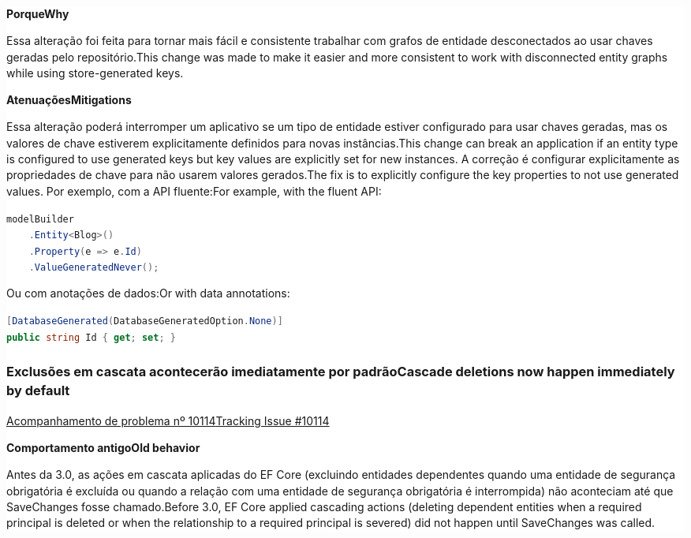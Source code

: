 <span data-ttu-id="0e6df-356">**Porque**</span><span class="sxs-lookup"><span data-stu-id="0e6df-356">**Why**</span></span>

<span data-ttu-id="0e6df-357">Essa alteração foi feita para tornar mais fácil e consistente trabalhar com grafos de entidade desconectados ao usar chaves geradas pelo repositório.</span><span class="sxs-lookup"><span data-stu-id="0e6df-357">This change was made to make it easier and more consistent to work with disconnected entity graphs while using store-generated keys.</span></span>

<span data-ttu-id="0e6df-358">**Atenuações**</span><span class="sxs-lookup"><span data-stu-id="0e6df-358">**Mitigations**</span></span>

<span data-ttu-id="0e6df-359">Essa alteração poderá interromper um aplicativo se um tipo de entidade estiver configurado para usar chaves geradas, mas os valores de chave estiverem explicitamente definidos para novas instâncias.</span><span class="sxs-lookup"><span data-stu-id="0e6df-359">This change can break an application if an entity type is configured to use generated keys but key values are explicitly set for new instances.</span></span>
<span data-ttu-id="0e6df-360">A correção é configurar explicitamente as propriedades de chave para não usarem valores gerados.</span><span class="sxs-lookup"><span data-stu-id="0e6df-360">The fix is to explicitly configure the key properties to not use generated values.</span></span>
<span data-ttu-id="0e6df-361">Por exemplo, com a API fluente:</span><span class="sxs-lookup"><span data-stu-id="0e6df-361">For example, with the fluent API:</span></span>

```csharp
modelBuilder
    .Entity<Blog>()
    .Property(e => e.Id)
    .ValueGeneratedNever();
```

<span data-ttu-id="0e6df-362">Ou com anotações de dados:</span><span class="sxs-lookup"><span data-stu-id="0e6df-362">Or with data annotations:</span></span>

```csharp
[DatabaseGenerated(DatabaseGeneratedOption.None)]
public string Id { get; set; }
```
<a name="cascade"></a>
### <a name="cascade-deletions-now-happen-immediately-by-default"></a><span data-ttu-id="0e6df-363">Exclusões em cascata acontecerão imediatamente por padrão</span><span class="sxs-lookup"><span data-stu-id="0e6df-363">Cascade deletions now happen immediately by default</span></span>

[<span data-ttu-id="0e6df-364">Acompanhamento de problema nº 10114</span><span class="sxs-lookup"><span data-stu-id="0e6df-364">Tracking Issue #10114</span></span>](https://github.com/aspnet/EntityFrameworkCore/issues/10114)

<span data-ttu-id="0e6df-365">**Comportamento antigo**</span><span class="sxs-lookup"><span data-stu-id="0e6df-365">**Old behavior**</span></span>

<span data-ttu-id="0e6df-366">Antes da 3.0, as ações em cascata aplicadas do EF Core (excluindo entidades dependentes quando uma entidade de segurança obrigatória é excluída ou quando a relação com uma entidade de segurança obrigatória é interrompida) não aconteciam até que SaveChanges fosse chamado.</span><span class="sxs-lookup"><span data-stu-id="0e6df-366">Before 3.0, EF Core applied cascading actions (deleting dependent entities when a required principal is deleted or when the relationship to a required principal is severed) did not happen until SaveChanges was called.</span></span>

